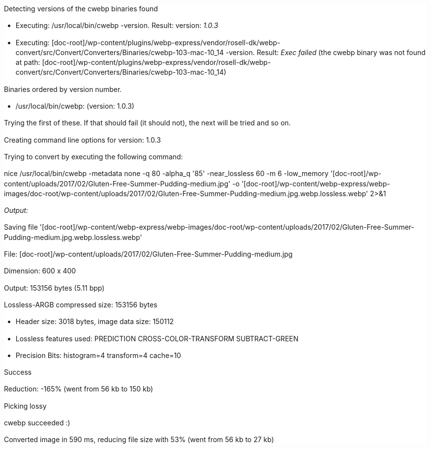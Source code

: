 Detecting versions of the cwebp binaries found

- Executing: /usr/local/bin/cwebp -version. Result: version: *1.0.3*

- Executing: [doc-root]/wp-content/plugins/webp-express/vendor/rosell-dk/webp-convert/src/Convert/Converters/Binaries/cwebp-103-mac-10_14 -version. Result: *Exec failed* (the cwebp binary was not found at path: [doc-root]/wp-content/plugins/webp-express/vendor/rosell-dk/webp-convert/src/Convert/Converters/Binaries/cwebp-103-mac-10_14)

Binaries ordered by version number.

- /usr/local/bin/cwebp: (version: 1.0.3)

Trying the first of these. If that should fail (it should not), the next will be tried and so on.

Creating command line options for version: 1.0.3

Trying to convert by executing the following command:

nice /usr/local/bin/cwebp -metadata none -q 80 -alpha_q '85' -near_lossless 60 -m 6 -low_memory '[doc-root]/wp-content/uploads/2017/02/Gluten-Free-Summer-Pudding-medium.jpg' -o '[doc-root]/wp-content/webp-express/webp-images/doc-root/wp-content/uploads/2017/02/Gluten-Free-Summer-Pudding-medium.jpg.webp.lossless.webp' 2>&1


*Output:* 

Saving file '[doc-root]/wp-content/webp-express/webp-images/doc-root/wp-content/uploads/2017/02/Gluten-Free-Summer-Pudding-medium.jpg.webp.lossless.webp'

File:      [doc-root]/wp-content/uploads/2017/02/Gluten-Free-Summer-Pudding-medium.jpg

Dimension: 600 x 400

Output:    153156 bytes (5.11 bpp)

Lossless-ARGB compressed size: 153156 bytes

  * Header size: 3018 bytes, image data size: 150112

  * Lossless features used: PREDICTION CROSS-COLOR-TRANSFORM SUBTRACT-GREEN

  * Precision Bits: histogram=4 transform=4 cache=10


Success

Reduction: -165% (went from 56 kb to 150 kb)


Picking lossy

cwebp succeeded :)


Converted image in 590 ms, reducing file size with 53% (went from 56 kb to 27 kb)

